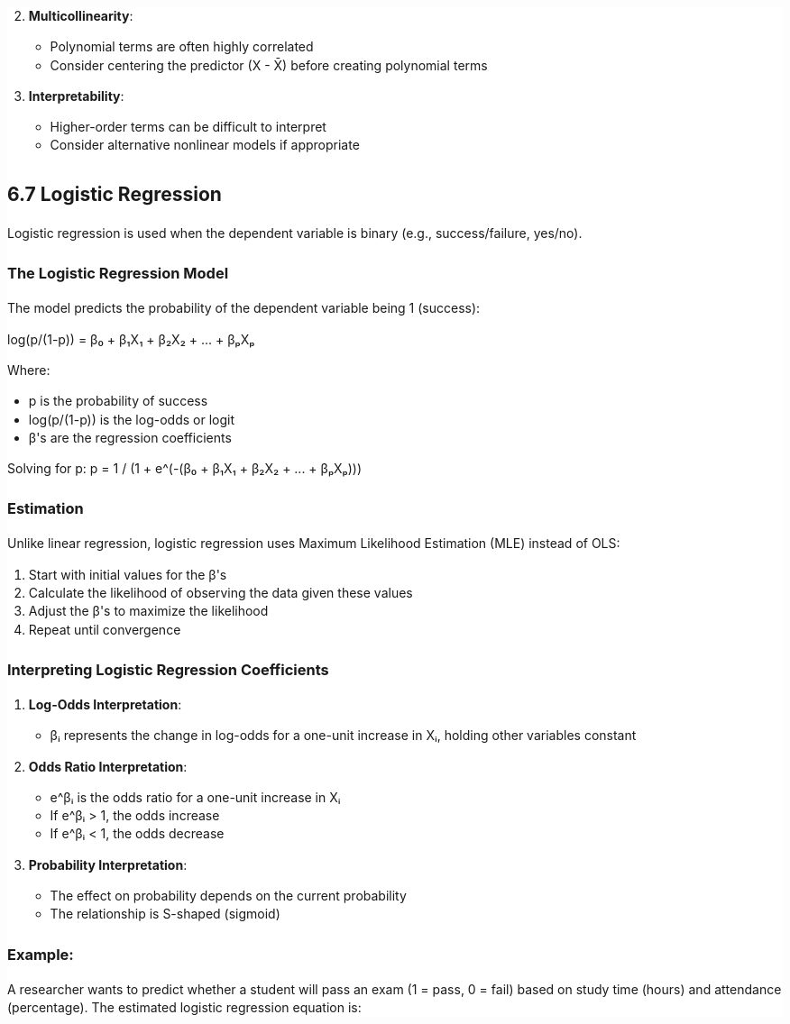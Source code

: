 2. **Multicollinearity**:
   - Polynomial terms are often highly correlated
   - Consider centering the predictor (X - X̄) before creating polynomial terms

3. **Interpretability**:
   - Higher-order terms can be difficult to interpret
   - Consider alternative nonlinear models if appropriate

## 6.7 Logistic Regression

Logistic regression is used when the dependent variable is binary (e.g., success/failure, yes/no).

### The Logistic Regression Model

The model predicts the probability of the dependent variable being 1 (success):

log(p/(1-p)) = β₀ + β₁X₁ + β₂X₂ + ... + βₚXₚ

Where:
- p is the probability of success
- log(p/(1-p)) is the log-odds or logit
- β's are the regression coefficients

Solving for p:
p = 1 / (1 + e^(-(β₀ + β₁X₁ + β₂X₂ + ... + βₚXₚ)))

### Estimation

Unlike linear regression, logistic regression uses Maximum Likelihood Estimation (MLE) instead of OLS:
1. Start with initial values for the β's
2. Calculate the likelihood of observing the data given these values
3. Adjust the β's to maximize the likelihood
4. Repeat until convergence

### Interpreting Logistic Regression Coefficients

1. **Log-Odds Interpretation**:
   - βᵢ represents the change in log-odds for a one-unit increase in Xᵢ, holding other variables constant

2. **Odds Ratio Interpretation**:
   - e^βᵢ is the odds ratio for a one-unit increase in Xᵢ
   - If e^βᵢ > 1, the odds increase
   - If e^βᵢ < 1, the odds decrease

3. **Probability Interpretation**:
   - The effect on probability depends on the current probability
   - The relationship is S-shaped (sigmoid)

### Example:

A researcher wants to predict whether a student will pass an exam (1 = pass, 0 = fail) based on study time (hours) and attendance (percentage). The estimated logistic regression equation is:
